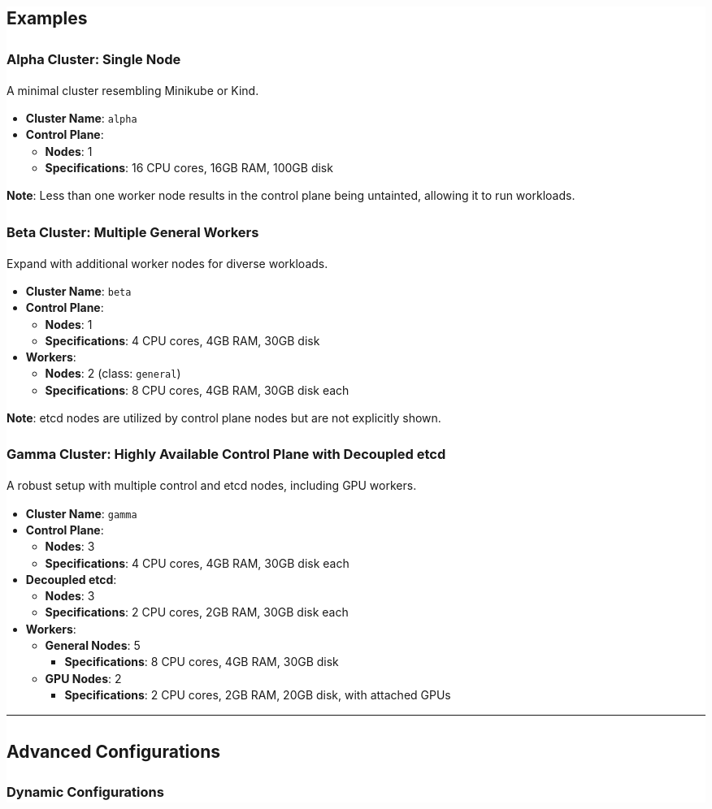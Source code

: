 
## Examples

### Alpha Cluster: Single Node

A minimal cluster resembling Minikube or Kind.

- **Cluster Name**: `alpha`
- **Control Plane**:
  - **Nodes**: 1
  - **Specifications**: 16 CPU cores, 16GB RAM, 100GB disk

**Note**: Less than one worker node results in the control plane being untainted, allowing it to run workloads.

### Beta Cluster: Multiple General Workers

Expand with additional worker nodes for diverse workloads.

- **Cluster Name**: `beta`
- **Control Plane**:
  - **Nodes**: 1
  - **Specifications**: 4 CPU cores, 4GB RAM, 30GB disk
- **Workers**:
  - **Nodes**: 2 (class: `general`)
  - **Specifications**: 8 CPU cores, 4GB RAM, 30GB disk each

**Note**: etcd nodes are utilized by control plane nodes but are not explicitly shown.

### Gamma Cluster: Highly Available Control Plane with Decoupled etcd

A robust setup with multiple control and etcd nodes, including GPU workers.

- **Cluster Name**: `gamma`
- **Control Plane**:
  - **Nodes**: 3
  - **Specifications**: 4 CPU cores, 4GB RAM, 30GB disk each
- **Decoupled etcd**:
  - **Nodes**: 3
  - **Specifications**: 2 CPU cores, 2GB RAM, 30GB disk each
- **Workers**:
  - **General Nodes**: 5
    - **Specifications**: 8 CPU cores, 4GB RAM, 30GB disk
  - **GPU Nodes**: 2
    - **Specifications**: 2 CPU cores, 2GB RAM, 20GB disk, with attached GPUs

---

## Advanced Configurations

### Dynamic Configurations
